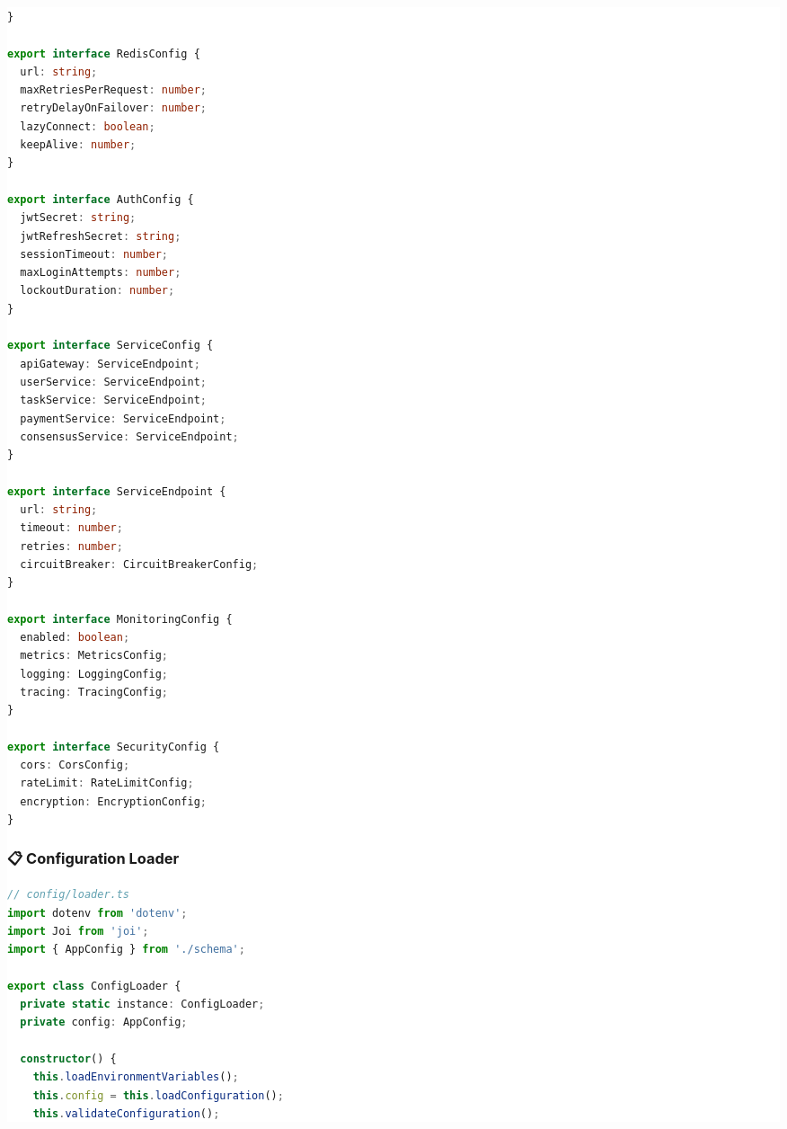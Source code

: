 ```typescript
}

export interface RedisConfig {
  url: string;
  maxRetriesPerRequest: number;
  retryDelayOnFailover: number;
  lazyConnect: boolean;
  keepAlive: number;
}

export interface AuthConfig {
  jwtSecret: string;
  jwtRefreshSecret: string;
  sessionTimeout: number;
  maxLoginAttempts: number;
  lockoutDuration: number;
}

export interface ServiceConfig {
  apiGateway: ServiceEndpoint;
  userService: ServiceEndpoint;
  taskService: ServiceEndpoint;
  paymentService: ServiceEndpoint;
  consensusService: ServiceEndpoint;
}

export interface ServiceEndpoint {
  url: string;
  timeout: number;
  retries: number;
  circuitBreaker: CircuitBreakerConfig;
}

export interface MonitoringConfig {
  enabled: boolean;
  metrics: MetricsConfig;
  logging: LoggingConfig;
  tracing: TracingConfig;
}

export interface SecurityConfig {
  cors: CorsConfig;
  rateLimit: RateLimitConfig;
  encryption: EncryptionConfig;
}
```

### 📋 Configuration Loader

```typescript
// config/loader.ts
import dotenv from 'dotenv';
import Joi from 'joi';
import { AppConfig } from './schema';

export class ConfigLoader {
  private static instance: ConfigLoader;
  private config: AppConfig;

  constructor() {
    this.loadEnvironmentVariables();
    this.config = this.loadConfiguration();
    this.validateConfiguration();
```